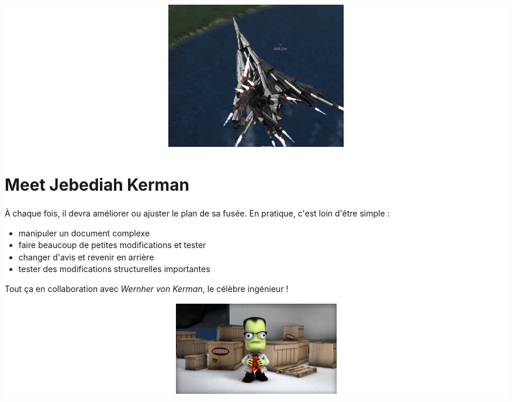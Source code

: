 <div style="text-align:center"><img src="img/octoship.gif" alt="" width="300"></div>


# Meet Jebediah Kerman

À chaque fois, il devra améliorer ou ajuster le plan de sa fusée.
En pratique, c'est loin d'être simple :

- manipuler un document complexe
- faire beaucoup de petites modifications et tester
- changer d'avis et revenir en arrière
- tester des modifications structurelles importantes

Tout ça en collaboration avec *Wernher von Kerman*, le célèbre ingénieur !

<div style="text-align:center"><img src="img/wernher.jpg" alt="" width="275"></div>
